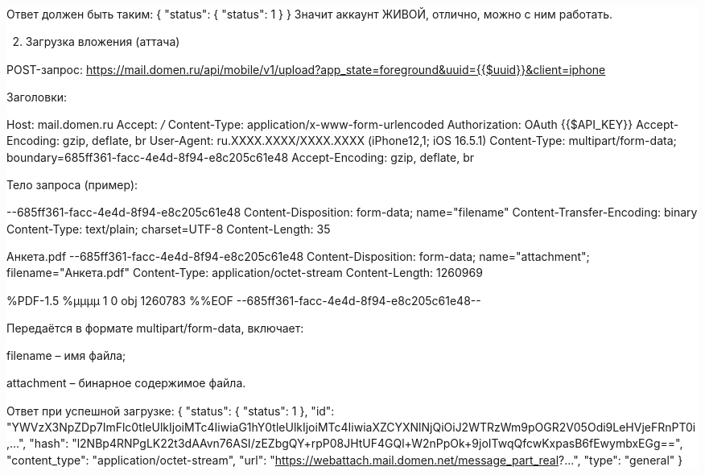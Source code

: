 Ответ должен быть таким:
{
    "status": {
        "status": 1
    }
}
Значит аккаунт ЖИВОЙ, отлично, можно с ним работать.


2. Загрузка вложения (аттача)

POST-запрос:
https://mail.domen.ru/api/mobile/v1/upload?app_state=foreground&uuid={{$uuid}}&client=iphone

Заголовки:

Host: mail.domen.ru
Accept: */*
Content-Type: application/x-www-form-urlencoded
Authorization: OAuth {{$API_KEY}}
Accept-Encoding: gzip, deflate, br
User-Agent: ru.XXXX.XXXX/XXXX.XXXX (iPhone12,1; iOS 16.5.1)
Content-Type: multipart/form-data; boundary=685ff361-facc-4e4d-8f94-e8c205c61e48
Accept-Encoding: gzip, deflate, br

Тело запроса (пример):

--685ff361-facc-4e4d-8f94-e8c205c61e48
Content-Disposition: form-data; name="filename"
Content-Transfer-Encoding: binary
Content-Type: text/plain; charset=UTF-8
Content-Length: 35

Анкета.pdf
--685ff361-facc-4e4d-8f94-e8c205c61e48
Content-Disposition: form-data; name="attachment"; filename="Анкета.pdf"
Content-Type: application/octet-stream
Content-Length: 1260969

%PDF-1.5
%µµµµ
1 0 obj
1260783
%%EOF
--685ff361-facc-4e4d-8f94-e8c205c61e48--


Передаётся в формате multipart/form-data, включает:

filename – имя файла;

attachment – бинарное содержимое файла.

Ответ при успешной загрузке:
{
    "status": { "status": 1 },
    "id": "YWVzX3NpZDp7ImFlc0tleUlkIjoiMTc4IiwiaG1hY0tleUlkIjoiMTc4IiwiaXZCYXNlNjQiOiJ2WTRzWm9pOGR2V05Odi9LeHVjeFRnPT0i,...",
    "hash": "l2NBp4RNPgLK22t3dAAvn76ASI/zEZbgQY+rpP08JHtUF4GQl+W2nPpOk+9joITwqQfcwKxpasB6fEwymbxEGg==",
    "content_type": "application/octet-stream",
    "url": "https://webattach.mail.domen.net/message_part_real?...",
    "type": "general"
}
